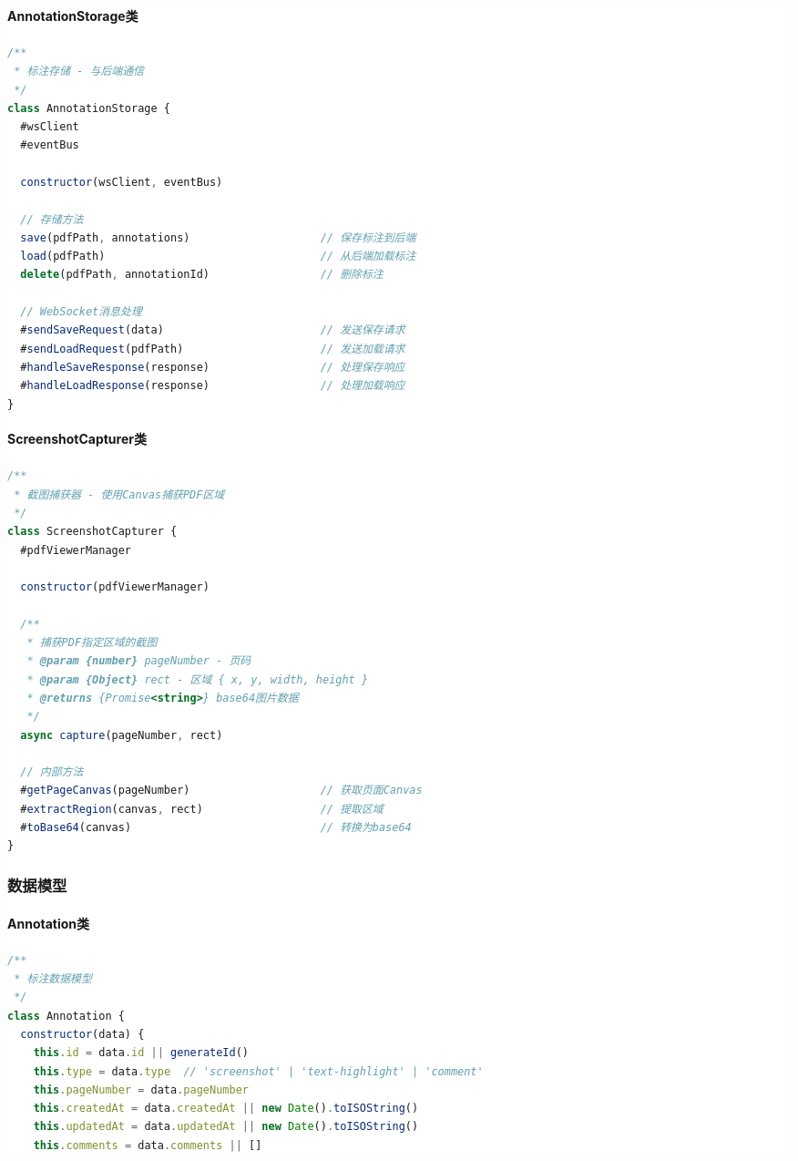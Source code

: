 #### AnnotationStorage类
```javascript
/**
 * 标注存储 - 与后端通信
 */
class AnnotationStorage {
  #wsClient
  #eventBus

  constructor(wsClient, eventBus)

  // 存储方法
  save(pdfPath, annotations)                    // 保存标注到后端
  load(pdfPath)                                 // 从后端加载标注
  delete(pdfPath, annotationId)                 // 删除标注

  // WebSocket消息处理
  #sendSaveRequest(data)                        // 发送保存请求
  #sendLoadRequest(pdfPath)                     // 发送加载请求
  #handleSaveResponse(response)                 // 处理保存响应
  #handleLoadResponse(response)                 // 处理加载响应
}
```

#### ScreenshotCapturer类
```javascript
/**
 * 截图捕获器 - 使用Canvas捕获PDF区域
 */
class ScreenshotCapturer {
  #pdfViewerManager

  constructor(pdfViewerManager)

  /**
   * 捕获PDF指定区域的截图
   * @param {number} pageNumber - 页码
   * @param {Object} rect - 区域 { x, y, width, height }
   * @returns {Promise<string>} base64图片数据
   */
  async capture(pageNumber, rect)

  // 内部方法
  #getPageCanvas(pageNumber)                    // 获取页面Canvas
  #extractRegion(canvas, rect)                  // 提取区域
  #toBase64(canvas)                             // 转换为base64
}
```

### 数据模型

#### Annotation类
```javascript
/**
 * 标注数据模型
 */
class Annotation {
  constructor(data) {
    this.id = data.id || generateId()
    this.type = data.type  // 'screenshot' | 'text-highlight' | 'comment'
    this.pageNumber = data.pageNumber
    this.createdAt = data.createdAt || new Date().toISOString()
    this.updatedAt = data.updatedAt || new Date().toISOString()
    this.comments = data.comments || []
```